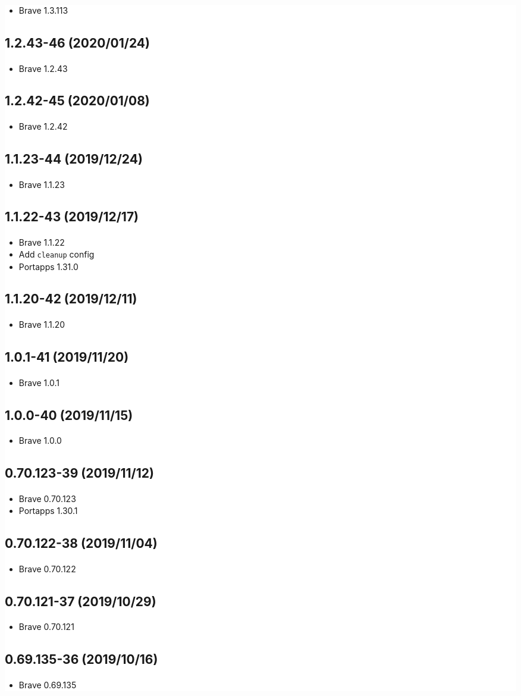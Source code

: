 * Brave 1.3.113

## 1.2.43-46 (2020/01/24)

* Brave 1.2.43

## 1.2.42-45 (2020/01/08)

* Brave 1.2.42

## 1.1.23-44 (2019/12/24)

* Brave 1.1.23

## 1.1.22-43 (2019/12/17)

* Brave 1.1.22
* Add `cleanup` config
* Portapps 1.31.0

## 1.1.20-42 (2019/12/11)

* Brave 1.1.20

## 1.0.1-41 (2019/11/20)

* Brave 1.0.1

## 1.0.0-40 (2019/11/15)

* Brave 1.0.0

## 0.70.123-39 (2019/11/12)

* Brave 0.70.123
* Portapps 1.30.1

## 0.70.122-38 (2019/11/04)

* Brave 0.70.122

## 0.70.121-37 (2019/10/29)

* Brave 0.70.121

## 0.69.135-36 (2019/10/16)

* Brave 0.69.135
